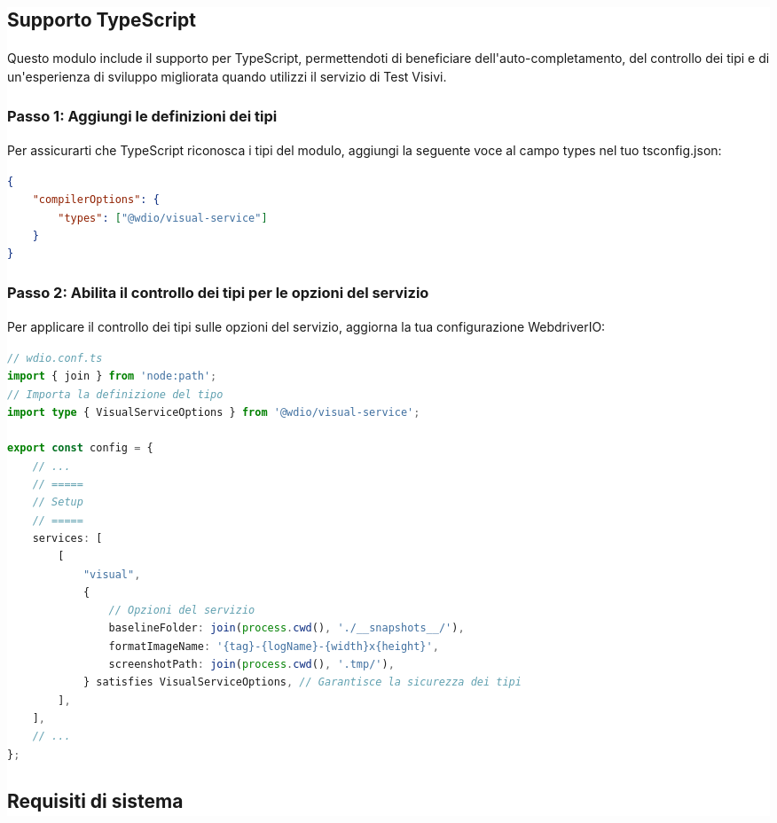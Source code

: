 ## Supporto TypeScript

Questo modulo include il supporto per TypeScript, permettendoti di beneficiare dell'auto-completamento, del controllo dei tipi e di un'esperienza di sviluppo migliorata quando utilizzi il servizio di Test Visivi.

### Passo 1: Aggiungi le definizioni dei tipi
Per assicurarti che TypeScript riconosca i tipi del modulo, aggiungi la seguente voce al campo types nel tuo tsconfig.json:

```json
{
    "compilerOptions": {
        "types": ["@wdio/visual-service"]
    }
}
```

### Passo 2: Abilita il controllo dei tipi per le opzioni del servizio
Per applicare il controllo dei tipi sulle opzioni del servizio, aggiorna la tua configurazione WebdriverIO:

```ts
// wdio.conf.ts
import { join } from 'node:path';
// Importa la definizione del tipo
import type { VisualServiceOptions } from '@wdio/visual-service';

export const config = {
    // ...
    // =====
    // Setup
    // =====
    services: [
        [
            "visual",
            {
                // Opzioni del servizio
                baselineFolder: join(process.cwd(), './__snapshots__/'),
                formatImageName: '{tag}-{logName}-{width}x{height}',
                screenshotPath: join(process.cwd(), '.tmp/'),
            } satisfies VisualServiceOptions, // Garantisce la sicurezza dei tipi
        ],
    ],
    // ...
};
```

## Requisiti di sistema
